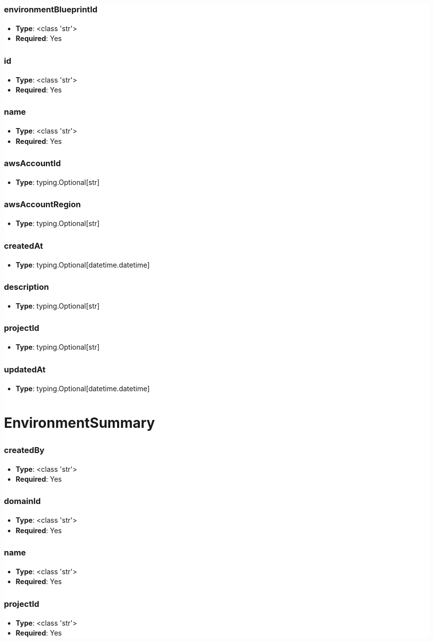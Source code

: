 ### environmentBlueprintId
- **Type**: <class 'str'>
- **Required**: Yes

### id
- **Type**: <class 'str'>
- **Required**: Yes

### name
- **Type**: <class 'str'>
- **Required**: Yes

### awsAccountId
- **Type**: typing.Optional[str]

### awsAccountRegion
- **Type**: typing.Optional[str]

### createdAt
- **Type**: typing.Optional[datetime.datetime]

### description
- **Type**: typing.Optional[str]

### projectId
- **Type**: typing.Optional[str]

### updatedAt
- **Type**: typing.Optional[datetime.datetime]


# EnvironmentSummary

### createdBy
- **Type**: <class 'str'>
- **Required**: Yes

### domainId
- **Type**: <class 'str'>
- **Required**: Yes

### name
- **Type**: <class 'str'>
- **Required**: Yes

### projectId
- **Type**: <class 'str'>
- **Required**: Yes
